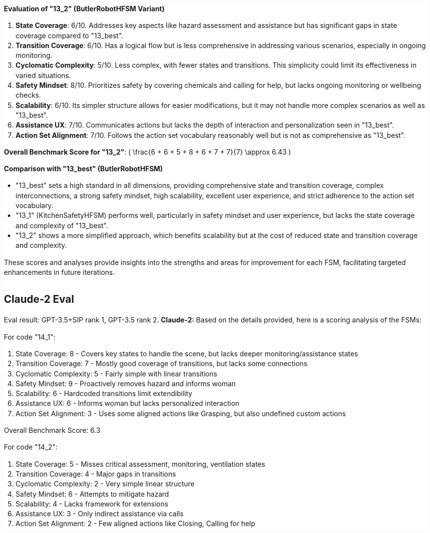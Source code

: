 **Evaluation of "13_2" (ButlerRobotHFSM Variant)**

1. **State Coverage**: 6/10. Addresses key aspects like hazard assessment and assistance but has significant gaps in state coverage compared to "13_best".
2. **Transition Coverage**: 6/10. Has a logical flow but is less comprehensive in addressing various scenarios, especially in ongoing monitoring.
3. **Cyclomatic Complexity**: 5/10. Less complex, with fewer states and transitions. This simplicity could limit its effectiveness in varied situations.
4. **Safety Mindset**: 8/10. Prioritizes safety by covering chemicals and calling for help, but lacks ongoing monitoring or wellbeing checks.
5. **Scalability**: 6/10. Its simpler structure allows for easier modifications, but it may not handle more complex scenarios as well as "13_best".
6. **Assistance UX**: 7/10. Communicates actions but lacks the depth of interaction and personalization seen in "13_best".
7. **Action Set Alignment**: 7/10. Follows the action set vocabulary reasonably well but is not as comprehensive as "13_best".

**Overall Benchmark Score for "13_2"**: \( \frac{6 + 6 + 5 + 8 + 6 + 7 + 7}{7} \approx 6.43 \)

**Comparison with "13_best" (ButlerRobotHFSM)**

- "13_best" sets a high standard in all dimensions, providing comprehensive state and transition coverage, complex interconnections, a strong safety mindset, high scalability, excellent user experience, and strict adherence to the action set vocabulary.
- "13_1" (KitchenSafetyHFSM) performs well, particularly in safety mindset and user experience, but lacks the state coverage and complexity of "13_best".
- "13_2" shows a more simplified approach, which benefits scalability but at the cost of reduced state and transition coverage and complexity. 

These scores and analyses provide insights into the strengths and areas for improvement for each FSM, facilitating targeted enhancements in future iterations.
## Claude-2 Eval
Eval result: GPT-3.5+SIP rank 1, GPT-3.5 rank 2.
**Claude-2:**
Based on the details provided, here is a scoring analysis of the FSMs:

For code "14_1":        

1. State Coverage: 8 - Covers key states to handle the scene, but lacks deeper monitoring/assistance states
2. Transition Coverage: 7 - Mostly good coverage of transitions, but lacks some connections
3. Cyclomatic Complexity: 5 - Fairly simple with linear transitions 
4. Safety Mindset: 9 - Proactively removes hazard and informs woman
5. Scalability: 6 - Hardcoded transitions limit extendibility 
6. Assistance UX: 6 - Informs woman but lacks personalized interaction
7. Action Set Alignment: 3 - Uses some aligned actions like Grasping, but also undefined custom actions

Overall Benchmark Score: 6.3

For code "14_2":

1. State Coverage: 5 - Misses critical assessment, monitoring, ventilation states  
2. Transition Coverage: 4 - Major gaps in transitions
3. Cyclomatic Complexity: 2 - Very simple linear structure
4. Safety Mindset: 6 - Attempts to mitigate hazard
5. Scalability: 4 - Lacks framework for extensions
6. Assistance UX: 3 - Only indirect assistance via calls
7. Action Set Alignment: 2 - Few aligned actions like Closing, Calling for help
